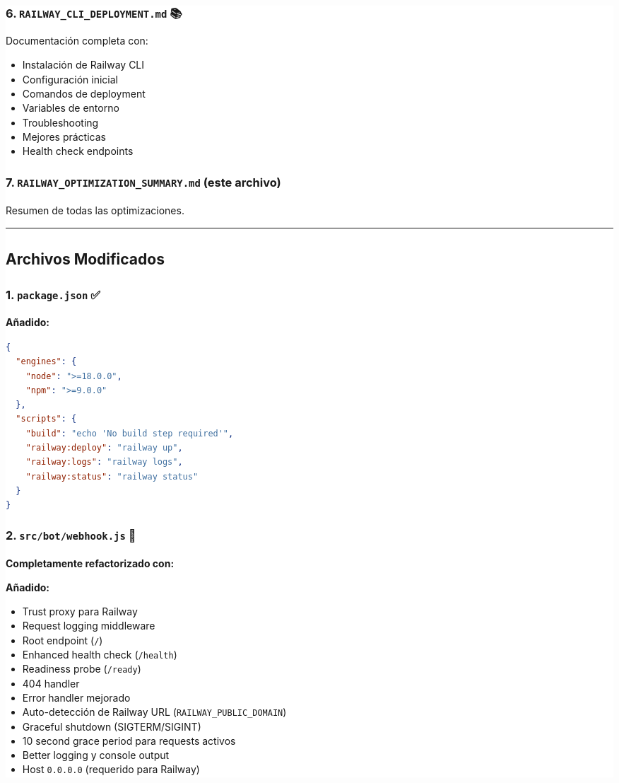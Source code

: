 ### 6. `RAILWAY_CLI_DEPLOYMENT.md` 📚
Documentación completa con:
- Instalación de Railway CLI
- Configuración inicial
- Comandos de deployment
- Variables de entorno
- Troubleshooting
- Mejores prácticas
- Health check endpoints

### 7. `RAILWAY_OPTIMIZATION_SUMMARY.md` (este archivo)
Resumen de todas las optimizaciones.

---

## Archivos Modificados

### 1. `package.json` ✅
**Añadido:**
```json
{
  "engines": {
    "node": ">=18.0.0",
    "npm": ">=9.0.0"
  },
  "scripts": {
    "build": "echo 'No build step required'",
    "railway:deploy": "railway up",
    "railway:logs": "railway logs",
    "railway:status": "railway status"
  }
}
```

### 2. `src/bot/webhook.js` 🚀
**Completamente refactorizado con:**

**Añadido:**
- Trust proxy para Railway
- Request logging middleware
- Root endpoint (`/`)
- Enhanced health check (`/health`)
- Readiness probe (`/ready`)
- 404 handler
- Error handler mejorado
- Auto-detección de Railway URL (`RAILWAY_PUBLIC_DOMAIN`)
- Graceful shutdown (SIGTERM/SIGINT)
- 10 second grace period para requests activos
- Better logging y console output
- Host `0.0.0.0` (requerido para Railway)
